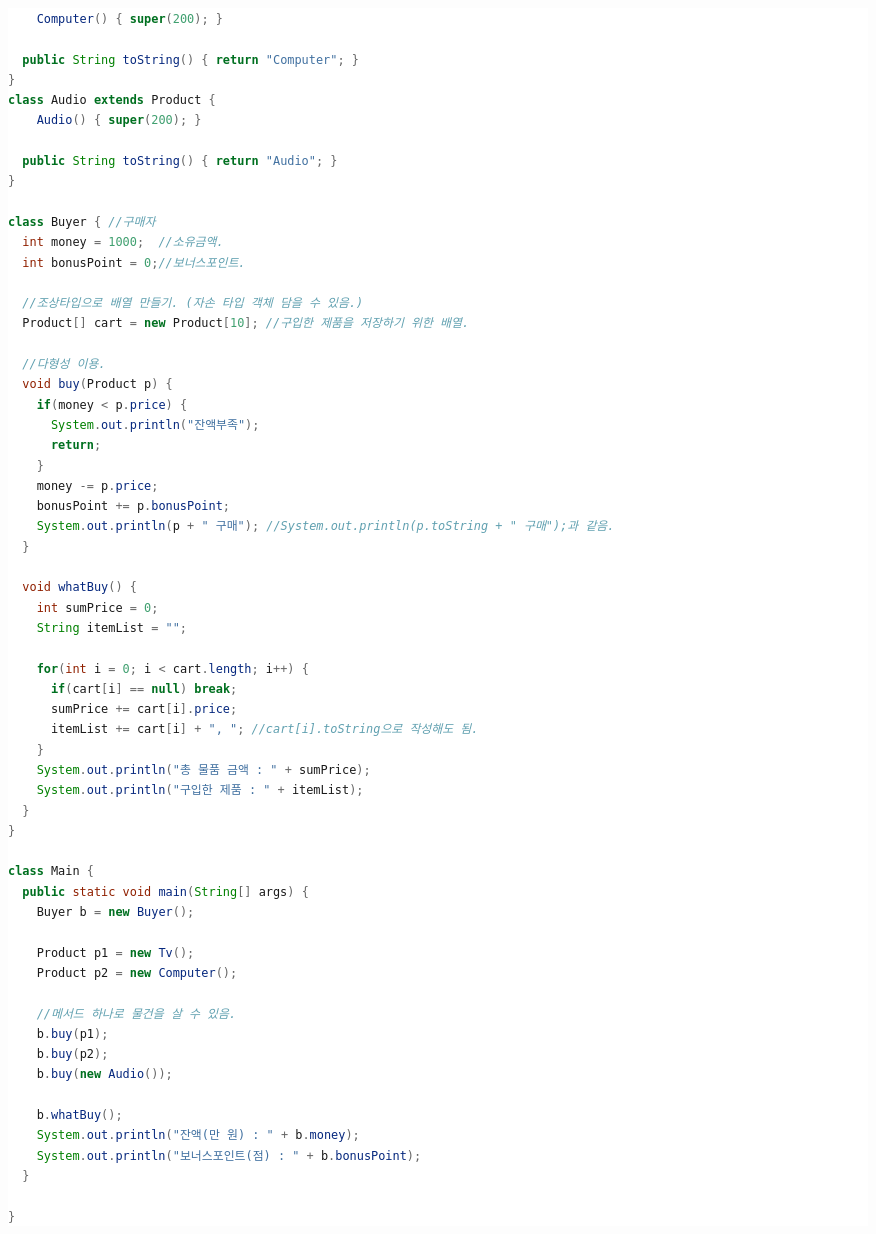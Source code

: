 ```java
	Computer() { super(200); }
  
  public String toString() { return "Computer"; }
}
class Audio extends Product { 
	Audio() { super(200); }
  
  public String toString() { return "Audio"; }
}

class Buyer { //구매자
  int money = 1000;  //소유금액.
  int bonusPoint = 0;//보너스포인트.
  
  //조상타입으로 배열 만들기. (자손 타입 객체 담을 수 있음.)
  Product[] cart = new Product[10]; //구입한 제품을 저장하기 위한 배열.
  
  //다형성 이용.
  void buy(Product p) {
    if(money < p.price) {
      System.out.println("잔액부족");
      return;
    }
    money -= p.price;
    bonusPoint += p.bonusPoint;
    System.out.println(p + " 구매"); //System.out.println(p.toString + " 구매");과 같음.
  }
  
  void whatBuy() {
    int sumPrice = 0;
    String itemList = "";
    
    for(int i = 0; i < cart.length; i++) {
      if(cart[i] == null) break;
      sumPrice += cart[i].price;
      itemList += cart[i] + ", "; //cart[i].toString으로 작성해도 됨.
    }
    System.out.println("총 물품 금액 : " + sumPrice);
    System.out.println("구입한 제품 : " + itemList);
  }
}

class Main {
  public static void main(String[] args) {
    Buyer b = new Buyer();
    
    Product p1 = new Tv();
    Product p2 = new Computer();
    
    //메서드 하나로 물건을 살 수 있음.
    b.buy(p1);
    b.buy(p2);
    b.buy(new Audio());
    
    b.whatBuy();
    System.out.println("잔액(만 원) : " + b.money);
    System.out.println("보너스포인트(점) : " + b.bonusPoint);
  }
  
}
```

